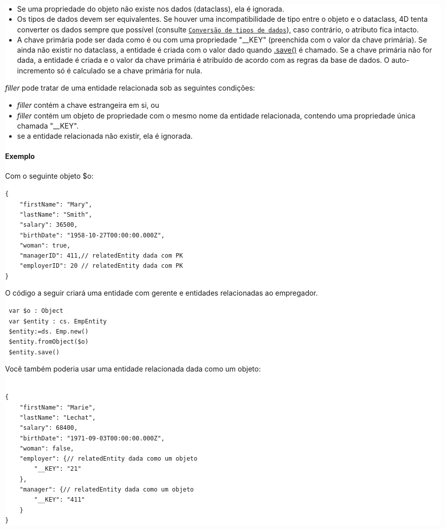 * Se uma propriedade do objeto não existe nos dados (dataclass), ela é ignorada.
* Os tipos de dados devem ser equivalentes. Se houver uma incompatibilidade de tipo entre o objeto e o dataclass, 4D tenta converter os dados sempre que possível (consulte [`Conversão de tipos de dados`](Concepts/data-types.md#converting-data-types)), caso contrário, o atributo fica intacto.
* A chave primária pode ser dada como é ou com uma propriedade "__KEY" (preenchida com o valor da chave primária). Se ainda não existir no dataclass, a entidade é criada com o valor dado quando [.save()](#save) é chamado. Se a chave primária não for dada, a entidade é criada e o valor da chave primária é atribuído de acordo com as regras da base de dados. O auto-incremento só é calculado se a chave primária for nula.

*filler* pode tratar de uma entidade relacionada sob as seguintes condições:

* *filler* contém a chave estrangeira em si, ou
* *filler* contém um objeto de propriedade com o mesmo nome da entidade relacionada, contendo uma propriedade única chamada "\_\_KEY".
* se a entidade relacionada não existir, ela é ignorada.

#### Exemplo

Com o seguinte objeto $o:

```4d
{
    "firstName": "Mary",
    "lastName": "Smith",
    "salary": 36500,
    "birthDate": "1958-10-27T00:00:00.000Z",
    "woman": true,
    "managerID": 411,// relatedEntity dada com PK
    "employerID": 20 // relatedEntity dada com PK
}
```

O código a seguir criará uma entidade com gerente e entidades relacionadas ao empregador.

```4d
 var $o : Object
 var $entity : cs. EmpEntity
 $entity:=ds. Emp.new()
 $entity.fromObject($o)
 $entity.save()
```

Você também poderia usar uma entidade relacionada dada como um objeto:

```4d

{
    "firstName": "Marie",
    "lastName": "Lechat",
    "salary": 68400,
    "birthDate": "1971-09-03T00:00:00.000Z",
    "woman": false,
    "employer": {// relatedEntity dada como um objeto
        "__KEY": "21"
    },
    "manager": {// relatedEntity dada como um objeto
        "__KEY": "411"
    }
}
```
